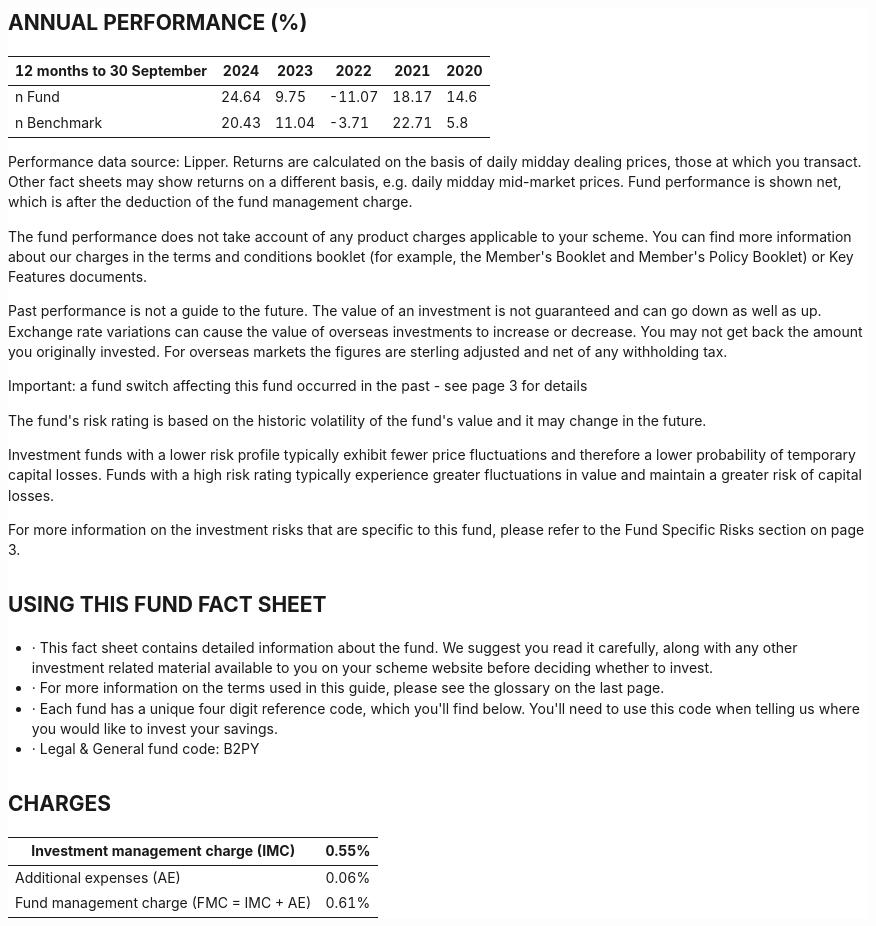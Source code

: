 ## ANNUAL PERFORMANCE (%)

| 12 months to 30 September   |   2024 |   2023 |   2022 |   2021 |   2020 |
|-----------------------------|--------|--------|--------|--------|--------|
| n  Fund                     |  24.64 |   9.75 | -11.07 |  18.17 |   14.6 |
| n  Benchmark                |  20.43 |  11.04 |  -3.71 |  22.71 |    5.8 |

Performance data source: Lipper. Returns are calculated on the basis of daily midday dealing prices, those at which you transact. Other fact sheets may show returns on a different basis, e.g. daily midday mid-market prices. Fund performance is shown net, which is after the deduction of the fund management charge.

The fund performance does not take account of any product charges applicable to your scheme. You can find more information about our charges in the terms and conditions booklet (for example, the Member's Booklet and Member's Policy Booklet) or Key Features documents.

Past performance is not a guide to the future. The value of an investment is not guaranteed and can go down as well as up. Exchange rate variations can cause the value of overseas investments to increase or decrease. You may not get back the amount you originally invested. For overseas markets the figures are sterling adjusted and net of any withholding tax.

Important: a fund switch affecting this fund occurred in the past - see page 3 for details



The fund's risk rating is based on the historic volatility of the fund's value and it may change in the future.

Investment funds with a lower risk profile typically exhibit fewer price fluctuations and therefore a lower probability of temporary capital losses. Funds with a high risk rating typically experience greater fluctuations in value and maintain a greater risk of capital losses.

For more information on the investment risks that are specific to this fund, please refer to the Fund Specific Risks section on page 3.



## USING THIS FUND FACT SHEET

- ·  This fact sheet contains detailed information about the fund. We suggest you read it carefully, along with any other investment related material available to you on your scheme website before deciding whether to invest.
- ·  For more information on the terms used in this guide, please see the glossary on the last page.
- ·  Each fund has a unique four digit reference code, which you'll find below. You'll need to use this code when telling us where you would like to invest your savings.
- ·  Legal & General fund code: B2PY

## CHARGES

| Investment management charge  (IMC)      | 0.55%   |
|------------------------------------------|---------|
| Additional expenses  (AE)                | 0.06%   |
| Fund management charge  (FMC = IMC + AE) | 0.61%   |
